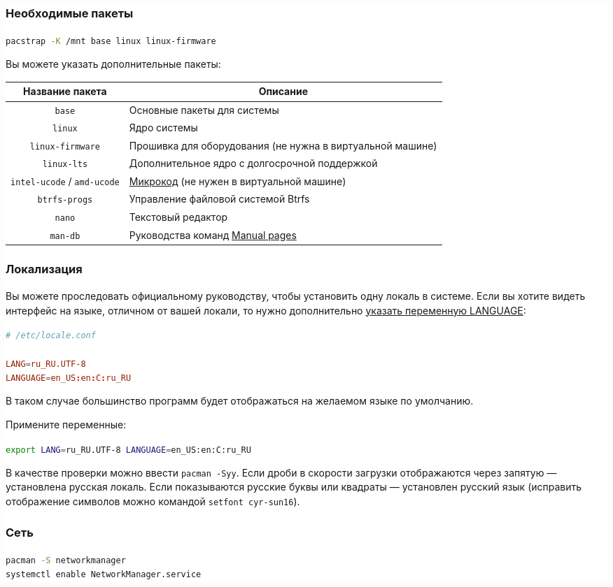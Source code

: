 ### Необходимые пакеты

```sh
pacstrap -K /mnt base linux linux-firmware
```

Вы можете указать дополнительные пакеты:

|Название пакета|Описание|
|:-------------:|--------|
|`base`|Основные пакеты для системы
|`linux`|Ядро системы
|`linux-firmware`|Прошивка для оборудования (не нужна в виртуальной машине)
|`linux-lts`|Дополнительное ядро с долгосрочной поддержкой
|`intel-ucode` / `amd-ucode`|[Микрокод] (не нужен в виртуальной машине)
|`btrfs-progs`|Управление файловой системой Btrfs
|`nano`|Текстовый редактор
|`man-db`|Руководства команд [Manual pages]

### Локализация

Вы можете проследовать официальному руководству, чтобы установить одну локаль в
системе. Если вы хотите видеть интерфейс на языке, отличном от вашей локали, то
нужно дополнительно [указать переменную LANGUAGE]:

[указать переменную LANGUAGE]: https://wiki.archlinux.org/title/Locale_(Русский)#LANGUAGE:_запасные_локали

```conf
# /etc/locale.conf

LANG=ru_RU.UTF-8
LANGUAGE=en_US:en:C:ru_RU
```

В таком случае большинство программ будет отображаться на желаемом языке по
умолчанию.

Примените переменные:

```sh
export LANG=ru_RU.UTF-8 LANGUAGE=en_US:en:C:ru_RU
```

В качестве проверки можно ввести `pacman -Syy`. Если дроби в скорости загрузки
отображаются через запятую — установлена русская локаль. Если показываются
русские буквы или квадраты — установлен русский язык (исправить отображение
символов можно командой `setfont cyr-sun16`).

### Сеть

```sh
pacman -S networkmanager
systemctl enable NetworkManager.service
```


[известен проблемами]: https://manjarno.pages.dev
[проверить подлинность файла]: https://wiki.archlinux.org/title/Installation_guide_(Русский)#Проверка_подписи
[записать на USB-накопитель]: https://wiki.archlinux.org/title/USB_flash_installation_medium_(Русский)
[balenaEtcher]: https://etcher.balena.io
[Rufus]: https://rufus.ie
[Ventoy]: https://www.ventoy.net
[Secure Boot]: https://wiki.archlinux.org/title/Unified_Extensible_Firmware_Interface/Secure_Boot
[RAID]: https://wiki.archlinux.org/title/RAID
[iwctl]: https://wiki.archlinux.org/title/Iwd_(Русский)#iwctl
[найти решение]: https://github.com/archlinux/archinstall/issues?q=is%3Aissue
[написан на языке Python]: https://github.com/archlinux/archinstall
[официальную инструкцию]: https://wiki.archlinux.org/title/Installation_guide_(Русский)
[ArchWiki]: https://wiki.archlinux.org/title/Main_page_(Русский)
[LVM]: https://wiki.archlinux.org/title/Install_Arch_Linux_on_LVM
[шифрование системы]: https://wiki.archlinux.org/title/Dm-crypt
[RAID]: https://wiki.archlinux.org/title/RAID
[пользовательские директории]: https://wiki.archlinux.org/title/XDG_user_directories_(Русский)
[периодический TRIM]: https://wiki.archlinux.org/title/Solid_state_drive_(Русский)#TRIM
[графический интерфейс]: https://wiki.archlinux.org/title/Pacman_(Русский)/Tips_and_tricks_(Русский)#Графические
[CUPS]: https://wiki.archlinux.org/title/CUPS_(Русский)
[Manual pages]: https://man.archlinux.org
[Микрокод]: https://wiki.archlinux.org/title/Microcode_(Русский)
[^1]: `plasma-meta` — это мета-пакет, а `plasma` — группа. Смотрите
[разницу между мета-пакетом и группой пакетов]: https://wiki.archlinux.org/title/Meta_package_and_package_group_(Русский)
[^2]: Вы можете сохранить список установленных пакетов:
[^3]: Вы можете использовать Flatpak для установки графических программ:
